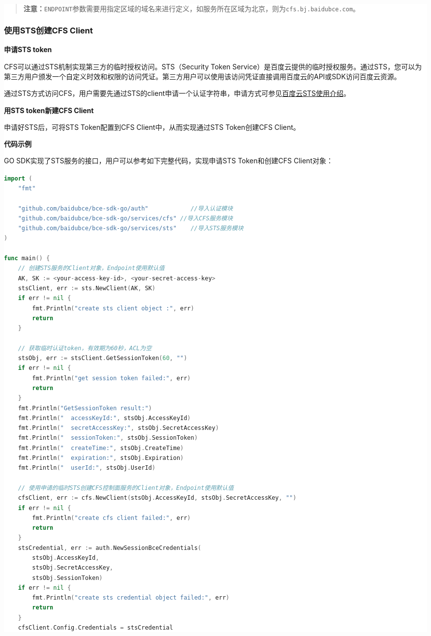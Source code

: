 > **注意：**`ENDPOINT`参数需要用指定区域的域名来进行定义，如服务所在区域为北京，则为`cfs.bj.baidubce.com`。

### 使用STS创建CFS Client

**申请STS token**

CFS可以通过STS机制实现第三方的临时授权访问。STS（Security Token Service）是百度云提供的临时授权服务。通过STS，您可以为第三方用户颁发一个自定义时效和权限的访问凭证。第三方用户可以使用该访问凭证直接调用百度云的API或SDK访问百度云资源。

通过STS方式访问CFS，用户需要先通过STS的client申请一个认证字符串，申请方式可参见[百度云STS使用介绍](https://cloud.baidu.com/doc/IAM/s/gjwvyc7n7)。

**用STS token新建CFS Client**

申请好STS后，可将STS Token配置到CFS Client中，从而实现通过STS Token创建CFS Client。

**代码示例**

GO SDK实现了STS服务的接口，用户可以参考如下完整代码，实现申请STS Token和创建CFS Client对象：

```go
import (
	"fmt"

	"github.com/baidubce/bce-sdk-go/auth"            //导入认证模块
	"github.com/baidubce/bce-sdk-go/services/cfs" //导入CFS服务模块
	"github.com/baidubce/bce-sdk-go/services/sts"    //导入STS服务模块
)

func main() {
	// 创建STS服务的Client对象，Endpoint使用默认值
	AK, SK := <your-access-key-id>, <your-secret-access-key>
	stsClient, err := sts.NewClient(AK, SK)
	if err != nil {
		fmt.Println("create sts client object :", err)
		return
	}

	// 获取临时认证token，有效期为60秒，ACL为空
	stsObj, err := stsClient.GetSessionToken(60, "")
	if err != nil {
		fmt.Println("get session token failed:", err)
		return
    }
	fmt.Println("GetSessionToken result:")
	fmt.Println("  accessKeyId:", stsObj.AccessKeyId)
	fmt.Println("  secretAccessKey:", stsObj.SecretAccessKey)
	fmt.Println("  sessionToken:", stsObj.SessionToken)
	fmt.Println("  createTime:", stsObj.CreateTime)
	fmt.Println("  expiration:", stsObj.Expiration)
	fmt.Println("  userId:", stsObj.UserId)

	// 使用申请的临时STS创建CFS控制面服务的Client对象，Endpoint使用默认值
	cfsClient, err := cfs.NewClient(stsObj.AccessKeyId, stsObj.SecretAccessKey, "")
	if err != nil {
		fmt.Println("create cfs client failed:", err)
		return
	}
	stsCredential, err := auth.NewSessionBceCredentials(
		stsObj.AccessKeyId,
		stsObj.SecretAccessKey,
		stsObj.SessionToken)
	if err != nil {
		fmt.Println("create sts credential object failed:", err)
		return
	}
	cfsClient.Config.Credentials = stsCredential
```